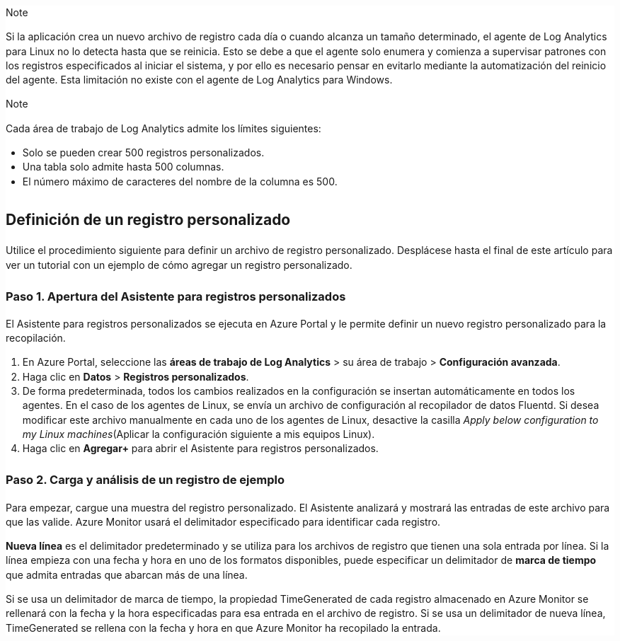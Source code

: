 >[!NOTE]
> Si la aplicación crea un nuevo archivo de registro cada día o cuando alcanza un tamaño determinado, el agente de Log Analytics para Linux no lo detecta hasta que se reinicia. Esto se debe a que el agente solo enumera y comienza a supervisar patrones con los registros especificados al iniciar el sistema, y por ello es necesario pensar en evitarlo mediante la automatización del reinicio del agente.  Esta limitación no existe con el agente de Log Analytics para Windows.  
>

>[!NOTE]
> Cada área de trabajo de Log Analytics admite los límites siguientes:
> 
> * Solo se pueden crear 500 registros personalizados.
> * Una tabla solo admite hasta 500 columnas. 
> * El número máximo de caracteres del nombre de la columna es 500. 
>

## <a name="defining-a-custom-log"></a>Definición de un registro personalizado
Utilice el procedimiento siguiente para definir un archivo de registro personalizado.  Desplácese hasta el final de este artículo para ver un tutorial con un ejemplo de cómo agregar un registro personalizado.

### <a name="step-1-open-the-custom-log-wizard"></a>Paso 1. Apertura del Asistente para registros personalizados
El Asistente para registros personalizados se ejecuta en Azure Portal y le permite definir un nuevo registro personalizado para la recopilación.

1. En Azure Portal, seleccione las **áreas de trabajo de Log Analytics**  > su área de trabajo > **Configuración avanzada**.
2. Haga clic en **Datos** > **Registros personalizados**.
3. De forma predeterminada, todos los cambios realizados en la configuración se insertan automáticamente en todos los agentes.  En el caso de los agentes de Linux, se envía un archivo de configuración al recopilador de datos Fluentd.  Si desea modificar este archivo manualmente en cada uno de los agentes de Linux, desactive la casilla *Apply below configuration to my Linux machines*(Aplicar la configuración siguiente a mis equipos Linux).
4. Haga clic en **Agregar+** para abrir el Asistente para registros personalizados.

### <a name="step-2-upload-and-parse-a-sample-log"></a>Paso 2. Carga y análisis de un registro de ejemplo
Para empezar, cargue una muestra del registro personalizado.  El Asistente analizará y mostrará las entradas de este archivo para que las valide.  Azure Monitor usará el delimitador especificado para identificar cada registro.

**Nueva línea** es el delimitador predeterminado y se utiliza para los archivos de registro que tienen una sola entrada por línea.  Si la línea empieza con una fecha y hora en uno de los formatos disponibles, puede especificar un delimitador de **marca de tiempo** que admita entradas que abarcan más de una línea.

Si se usa un delimitador de marca de tiempo, la propiedad TimeGenerated de cada registro almacenado en Azure Monitor se rellenará con la fecha y la hora especificadas para esa entrada en el archivo de registro.  Si se usa un delimitador de nueva línea, TimeGenerated se rellena con la fecha y hora en que Azure Monitor ha recopilado la entrada.
